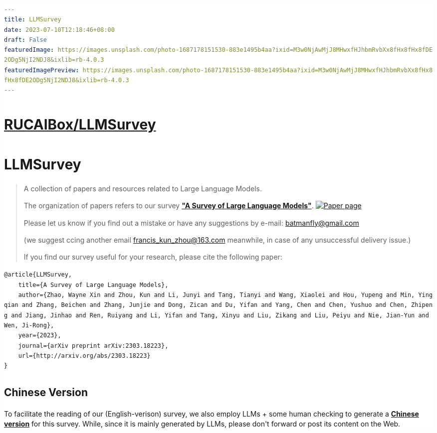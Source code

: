 ```yaml
---
title: LLMSurvey
date: 2023-07-10T12:18:46+08:00
draft: False
featuredImage: https://images.unsplash.com/photo-1687178151530-883e1495b4aa?ixid=M3w0NjAwMjJ8MHwxfHJhbmRvbXx8fHx8fHx8fDE2ODg5NjI2NDJ8&ixlib=rb-4.0.3
featuredImagePreview: https://images.unsplash.com/photo-1687178151530-883e1495b4aa?ixid=M3w0NjAwMjJ8MHwxfHJhbmRvbXx8fHx8fHx8fDE2ODg5NjI2NDJ8&ixlib=rb-4.0.3
---
```


# [RUCAIBox/LLMSurvey](https://github.com/RUCAIBox/LLMSurvey)

# LLMSurvey


> A collection of papers and resources related to Large Language Models. 
>
> The organization of papers refers to our survey [**"A Survey of Large Language Models"**](https://arxiv.org/abs/2303.18223). [![Paper page](https://huggingface.co/datasets/huggingface/badges/raw/main/paper-page-sm-dark.svg)](https://huggingface.co/papers/2303.18223)
>
> Please let us know if you find out a mistake or have any suggestions by e-mail: batmanfly@gmail.com
>
> (we suggest ccing another email francis_kun_zhou@163.com meanwhile, in case of any unsuccessful delivery issue.)
>
>
> If you find our survey useful for your research, please cite the following paper:

```
@article{LLMSurvey,
    title={A Survey of Large Language Models},
    author={Zhao, Wayne Xin and Zhou, Kun and Li, Junyi and Tang, Tianyi and Wang, Xiaolei and Hou, Yupeng and Min, Yingqian and Zhang, Beichen and Zhang, Junjie and Dong, Zican and Du, Yifan and Yang, Chen and Chen, Yushuo and Chen, Zhipeng and Jiang, Jinhao and Ren, Ruiyang and Li, Yifan and Tang, Xinyu and Liu, Zikang and Liu, Peiyu and Nie, Jian-Yun and Wen, Ji-Rong},
    year={2023},
    journal={arXiv preprint arXiv:2303.18223},
    url={http://arxiv.org/abs/2303.18223}
}
```

## Chinese Version

To facilitate the reading of our (English-verison) survey, we also employ LLMs + some human checking to generate a [**Chinese version**](assets/LLM_Survey__Chinese_V1.pdf) for this survey. While, since it is mainly generated by LLMs, please don't forward or post its content on the Web.
